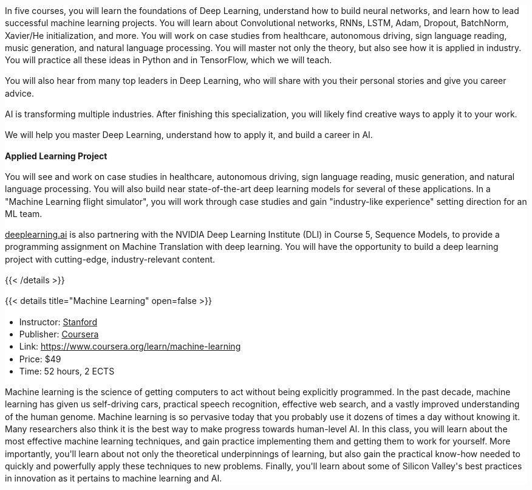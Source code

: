 In five courses, you will learn the foundations of Deep Learning, understand how
to build neural networks, and learn how to lead successful machine learning
projects. You will learn about Convolutional networks, RNNs, LSTM, Adam,
Dropout, BatchNorm, Xavier/He initialization, and more. You will work on case
studies from healthcare, autonomous driving, sign language reading, music
generation, and natural language processing. You will master not only the
theory, but also see how it is applied in industry. You will practice all these
ideas in Python and in TensorFlow, which we will teach.

You will also hear from many top leaders in Deep Learning, who will share with
you their personal stories and give you career advice.

AI is transforming multiple industries. After finishing this specialization, you
will likely find creative ways to apply it to your work.

We will help you master Deep Learning, understand how to apply it, and build a
career in AI.

**Applied Learning Project**

You will see and work on case studies in healthcare, autonomous driving, sign
language reading, music generation, and natural language processing. You will
also build near state-of-the-art deep learning models for several of these
applications. In a "Machine Learning flight simulator", you will work through
case studies and gain "industry-like experience" setting direction for an ML
team.

[deeplearning.ai](http://deeplearning.ai/) is also partnering with the NVIDIA
Deep Learning Institute (DLI) in Course 5, Sequence Models, to provide a
programming assignment on Machine Translation with deep learning. You will have
the opportunity to build a deep learning project with cutting-edge,
industry-relevant content.

{{< /details >}}

{{< details title="Machine Learning" open=false >}}

- Instructor: [Stanford](https://www.stanford.edu/)
- Publisher: [Coursera](https://www.coursera.org/)
- Link: <https://www.coursera.org/learn/machine-learning>
- Price: \$49
- Time: 52 hours, 2 ECTS

Machine learning is the science of getting computers to act without being
explicitly programmed. In the past decade, machine learning has given us
self-driving cars, practical speech recognition, effective web search, and a
vastly improved understanding of the human genome. Machine learning is so
pervasive today that you probably use it dozens of times a day without knowing
it. Many researchers also think it is the best way to make progress towards
human-level AI. In this class, you will learn about the most effective machine
learning techniques, and gain practice implementing them and getting them to
work for yourself. More importantly, you'll learn about not only the theoretical
underpinnings of learning, but also gain the practical know-how needed to
quickly and powerfully apply these techniques to new problems. Finally, you'll
learn about some of Silicon Valley's best practices in innovation as it pertains
to machine learning and AI.
